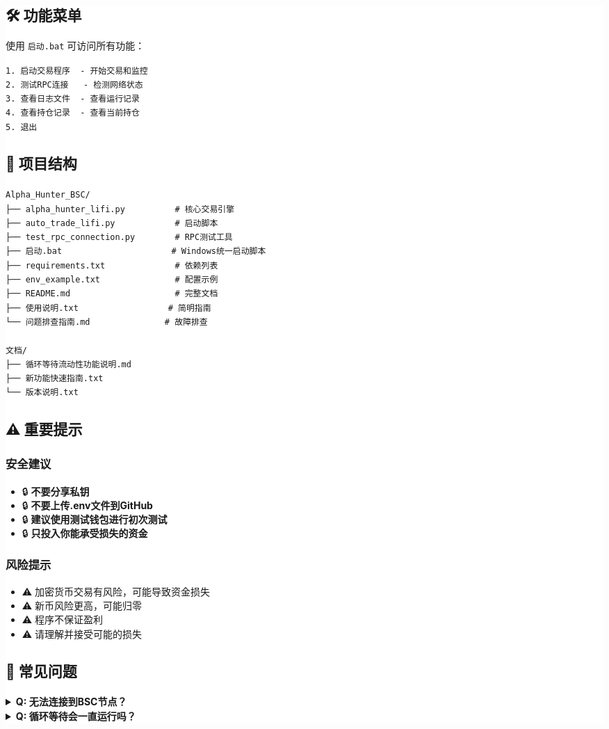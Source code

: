 ## 🛠️ 功能菜单

使用 `启动.bat` 可访问所有功能：

```
1. 启动交易程序  - 开始交易和监控
2. 测试RPC连接   - 检测网络状态
3. 查看日志文件  - 查看运行记录
4. 查看持仓记录  - 查看当前持仓
5. 退出
```

## 📁 项目结构

```
Alpha_Hunter_BSC/
├── alpha_hunter_lifi.py          # 核心交易引擎
├── auto_trade_lifi.py            # 启动脚本
├── test_rpc_connection.py        # RPC测试工具
├── 启动.bat                      # Windows统一启动脚本
├── requirements.txt              # 依赖列表
├── env_example.txt               # 配置示例
├── README.md                     # 完整文档
├── 使用说明.txt                  # 简明指南
└── 问题排查指南.md               # 故障排查

文档/
├── 循环等待流动性功能说明.md
├── 新功能快速指南.txt
└── 版本说明.txt
```

## ⚠️ 重要提示

### 安全建议
- 🔒 **不要分享私钥**
- 🔒 **不要上传.env文件到GitHub**
- 🔒 **建议使用测试钱包进行初次测试**
- 🔒 **只投入你能承受损失的资金**

### 风险提示
- ⚠️ 加密货币交易有风险，可能导致资金损失
- ⚠️ 新币风险更高，可能归零
- ⚠️ 程序不保证盈利
- ⚠️ 请理解并接受可能的损失

## 🔧 常见问题

<details><summary><b>Q: 无法连接到BSC节点？</b></summary></details>

<details><summary><b>Q: 循环等待会一直运行吗？</b></summary></details>

